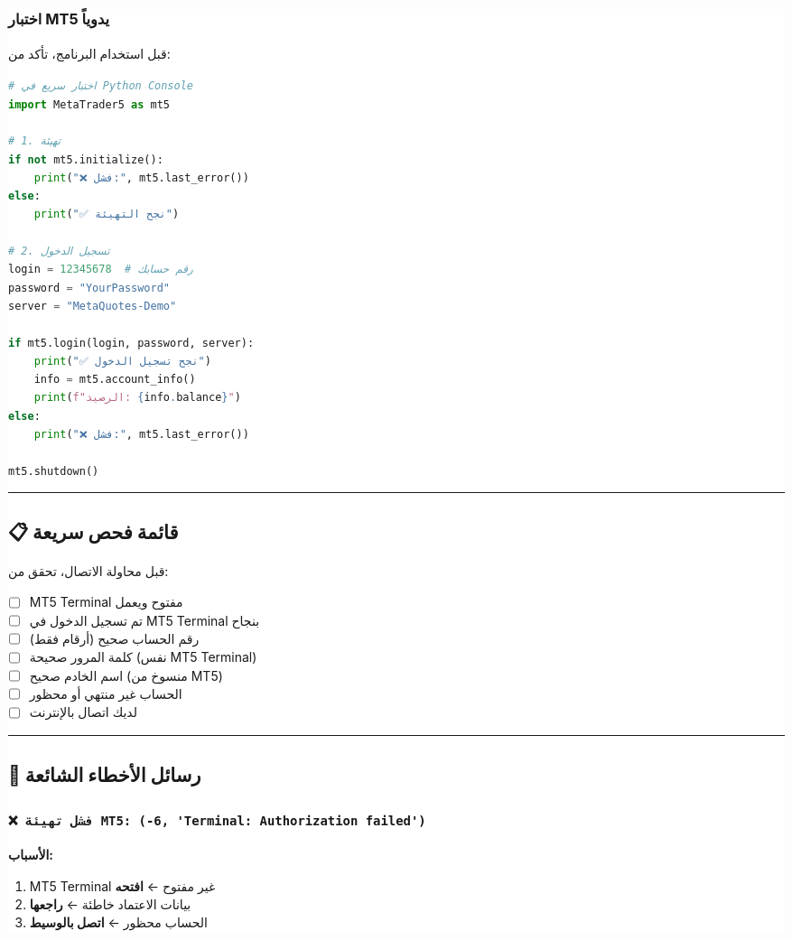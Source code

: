 ### اختبار MT5 يدوياً

قبل استخدام البرنامج، تأكد من:

```python
# اختبار سريع في Python Console
import MetaTrader5 as mt5

# 1. تهيئة
if not mt5.initialize():
    print("❌ فشل:", mt5.last_error())
else:
    print("✅ نجح التهيئة")

# 2. تسجيل الدخول
login = 12345678  # رقم حسابك
password = "YourPassword"
server = "MetaQuotes-Demo"

if mt5.login(login, password, server):
    print("✅ نجح تسجيل الدخول")
    info = mt5.account_info()
    print(f"الرصيد: {info.balance}")
else:
    print("❌ فشل:", mt5.last_error())

mt5.shutdown()
```

---

## 📋 قائمة فحص سريعة

قبل محاولة الاتصال، تحقق من:

- [ ] MT5 Terminal مفتوح ويعمل
- [ ] تم تسجيل الدخول في MT5 Terminal بنجاح
- [ ] رقم الحساب صحيح (أرقام فقط)
- [ ] كلمة المرور صحيحة (نفس MT5 Terminal)
- [ ] اسم الخادم صحيح (منسوخ من MT5)
- [ ] الحساب غير منتهي أو محظور
- [ ] لديك اتصال بالإنترنت

---

## 🐛 رسائل الأخطاء الشائعة

### `❌ فشل تهيئة MT5: (-6, 'Terminal: Authorization failed')`

**الأسباب:**
1. MT5 Terminal غير مفتوح ← **افتحه**
2. بيانات الاعتماد خاطئة ← **راجعها**
3. الحساب محظور ← **اتصل بالوسيط**
